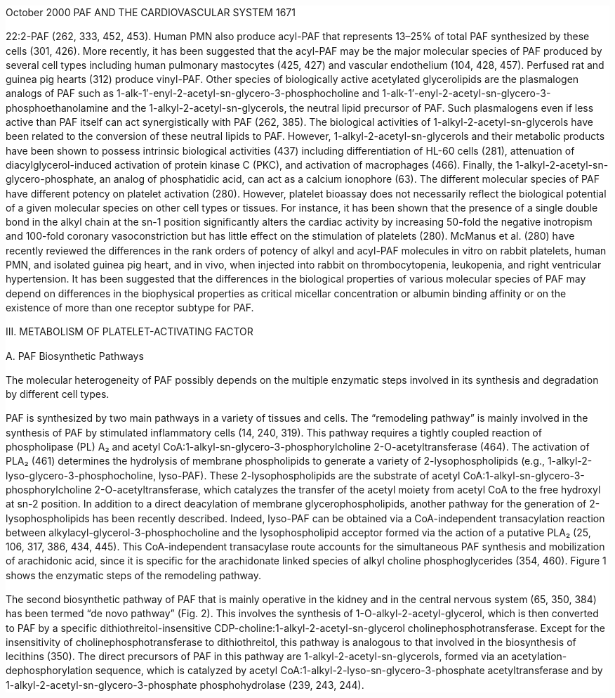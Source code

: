 October 2000                                                                 PAF AND THE CARDIOVASCULAR SYSTEM                                           1671

22:2-PAF (262, 333, 452, 453). Human PMN also produce acyl-PAF that represents 13–25% of total PAF synthesized by these cells (301, 426). More recently, it has been suggested that the acyl-PAF may be the major molecular species of PAF produced by several cell types including human pulmonary mastocytes (425, 427) and vascular endothelium (104, 428, 457). Perfused rat and guinea pig hearts (312) produce vinyl-PAF. Other species of biologically active acetylated glycerolipids are the plasmalogen analogs of PAF such as 1-alk-1′-enyl-2-acetyl-sn-glycero-3-phosphocholine and 1-alk-1′-enyl-2-acetyl-sn-glycero-3-phosphoethanolamine and the 1-alkyl-2-acetyl-sn-glycerols, the neutral lipid precursor of PAF. Such plasmalogens even if less active than PAF itself can act synergistically with PAF (262, 385). The biological activities of 1-alkyl-2-acetyl-sn-glycerols have been related to the conversion of these neutral lipids to PAF. However, 1-alkyl-2-acetyl-sn-glycerols and their metabolic products have been shown to possess intrinsic biological activities (437) including differentiation of HL-60 cells (281), attenuation of diacylglycerol-induced activation of protein kinase C (PKC), and activation of macrophages (466). Finally, the 1-alkyl-2-acetyl-sn-glycero-phosphate, an analog of phosphatidic acid, can act as a calcium ionophore (63). The different molecular species of PAF have different potency on platelet activation (280). However, platelet bioassay does not necessarily reflect the biological potential of a given molecular species on other cell types or tissues. For instance, it has been shown that the presence of a single double bond in the alkyl chain at the sn-1 position significantly alters the cardiac activity by increasing 50-fold the negative inotropism and 100-fold coronary vasoconstriction but has little effect on the stimulation of platelets (280). McManus et al. (280) have recently reviewed the differences in the rank orders of potency of alkyl and acyl-PAF molecules in vitro on rabbit platelets, human PMN, and isolated guinea pig heart, and in vivo, when injected into rabbit on thrombocytopenia, leukopenia, and right ventricular hypertension. It has been suggested that the differences in the biological properties of various molecular species of PAF may depend on differences in the biophysical properties as critical micellar concentration or albumin binding affinity or on the existence of more than one receptor subtype for PAF.

III. METABOLISM OF PLATELET-ACTIVATING FACTOR

A. PAF Biosynthetic Pathways

The molecular heterogeneity of PAF possibly depends on the multiple enzymatic steps involved in its synthesis and degradation by different cell types.

PAF is synthesized by two main pathways in a variety of tissues and cells. The “remodeling pathway” is mainly involved in the synthesis of PAF by stimulated inflammatory cells (14, 240, 319). This pathway requires a tightly coupled reaction of phospholipase (PL) A₂ and acetyl CoA:1-alkyl-sn-glycero-3-phosphorylcholine 2-O-acetyltransferase (464). The activation of PLA₂ (461) determines the hydrolysis of membrane phospholipids to generate a variety of 2-lysophospholipids (e.g., 1-alkyl-2-lyso-glycero-3-phosphocholine, lyso-PAF). These 2-lysophospholipids are the substrate of acetyl CoA:1-alkyl-sn-glycero-3-phosphorylcholine 2-O-acetyltransferase, which catalyzes the transfer of the acetyl moiety from acetyl CoA to the free hydroxyl at sn-2 position. In addition to a direct deacylation of membrane glycerophospholipids, another pathway for the generation of 2-lysophospholipids has been recently described. Indeed, lyso-PAF can be obtained via a CoA-independent transacylation reaction between alkylacyl-glycerol-3-phosphocholine and the lysophospholipid acceptor formed via the action of a putative PLA₂ (25, 106, 317, 386, 434, 445). This CoA-independent transacylase route accounts for the simultaneous PAF synthesis and mobilization of arachidonic acid, since it is specific for the arachidonate linked species of alkyl choline phosphoglycerides (354, 460). Figure 1 shows the enzymatic steps of the remodeling pathway.

The second biosynthetic pathway of PAF that is mainly operative in the kidney and in the central nervous system (65, 350, 384) has been termed “de novo pathway” (Fig. 2). This involves the synthesis of 1-O-alkyl-2-acetyl-glycerol, which is then converted to PAF by a specific dithiothreitol-insensitive CDP-choline:1-alkyl-2-acetyl-sn-glycerol cholinephosphotransferase. Except for the insensitivity of cholinephosphotransferase to dithiothreitol, this pathway is analogous to that involved in the biosynthesis of lecithins (350). The direct precursors of PAF in this pathway are 1-alkyl-2-acetyl-sn-glycerols, formed via an acetylation-dephosphorylation sequence, which is catalyzed by acetyl CoA:1-alkyl-2-lyso-sn-glycero-3-phosphate acetyltransferase and by 1-alkyl-2-acetyl-sn-glycero-3-phosphate phosphohydrolase (239, 243, 244).
